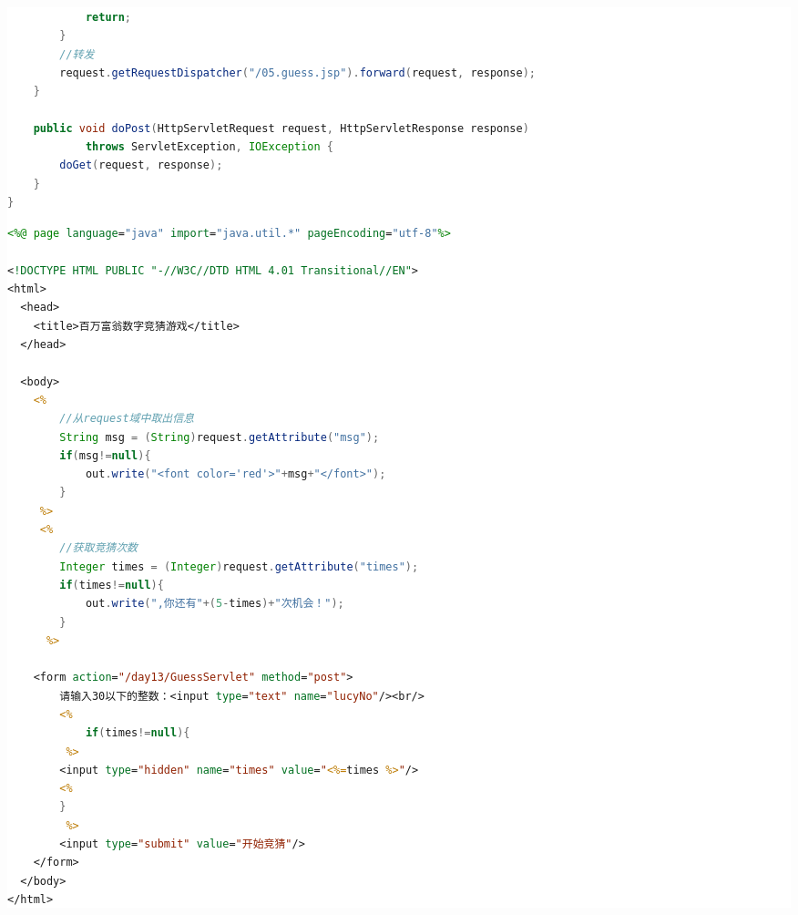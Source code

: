 ```java
			return;
		}
		//转发
		request.getRequestDispatcher("/05.guess.jsp").forward(request, response);
	}

	public void doPost(HttpServletRequest request, HttpServletResponse response)
			throws ServletException, IOException {
		doGet(request, response);
	}
}
```



```jsp
<%@ page language="java" import="java.util.*" pageEncoding="utf-8"%>

<!DOCTYPE HTML PUBLIC "-//W3C//DTD HTML 4.01 Transitional//EN">
<html>
  <head> 
    <title>百万富翁数字竞猜游戏</title>  
  </head>
  
  <body>
  	<%
  		//从request域中取出信息
  		String msg = (String)request.getAttribute("msg");
  		if(msg!=null){
  			out.write("<font color='red'>"+msg+"</font>");
  		}
  	 %>
  	 <%
  	 	//获取竞猜次数
  	 	Integer times = (Integer)request.getAttribute("times");
  	 	if(times!=null){
  	 		out.write(",你还有"+(5-times)+"次机会！");
  	 	}
  	  %>
  	  
    <form action="/day13/GuessServlet" method="post">
    	请输入30以下的整数：<input type="text" name="lucyNo"/><br/>
    	<%
    		if(times!=null){
    	 %>
    	<input type="hidden" name="times" value="<%=times %>"/>
    	<%
    	}
    	 %>
    	<input type="submit" value="开始竞猜"/>
    </form>
  </body>
</html>
```
